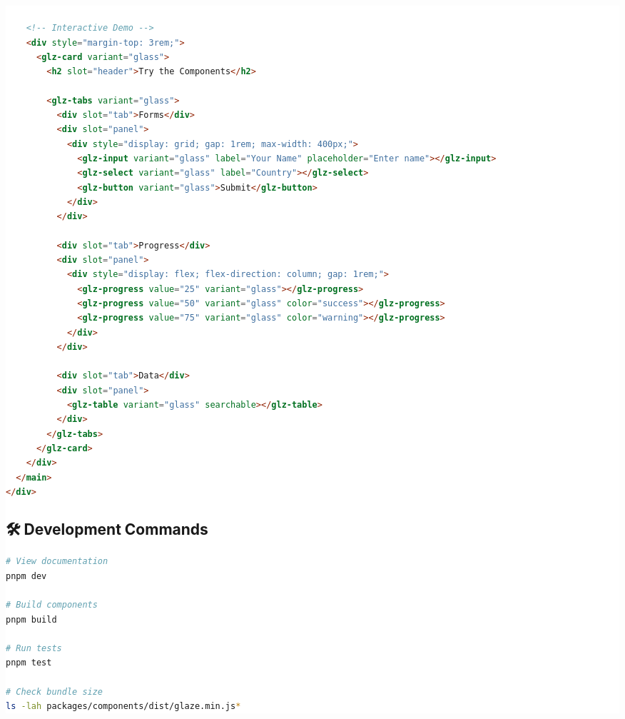 ```html

    <!-- Interactive Demo -->
    <div style="margin-top: 3rem;">
      <glz-card variant="glass">
        <h2 slot="header">Try the Components</h2>
        
        <glz-tabs variant="glass">
          <div slot="tab">Forms</div>
          <div slot="panel">
            <div style="display: grid; gap: 1rem; max-width: 400px;">
              <glz-input variant="glass" label="Your Name" placeholder="Enter name"></glz-input>
              <glz-select variant="glass" label="Country"></glz-select>
              <glz-button variant="glass">Submit</glz-button>
            </div>
          </div>
          
          <div slot="tab">Progress</div>
          <div slot="panel">
            <div style="display: flex; flex-direction: column; gap: 1rem;">
              <glz-progress value="25" variant="glass"></glz-progress>
              <glz-progress value="50" variant="glass" color="success"></glz-progress>
              <glz-progress value="75" variant="glass" color="warning"></glz-progress>
            </div>
          </div>
          
          <div slot="tab">Data</div>
          <div slot="panel">
            <glz-table variant="glass" searchable></glz-table>
          </div>
        </glz-tabs>
      </glz-card>
    </div>
  </main>
</div>
```

## 🛠️ Development Commands

```bash
# View documentation
pnpm dev

# Build components
pnpm build

# Run tests
pnpm test

# Check bundle size
ls -lah packages/components/dist/glaze.min.js*
```
